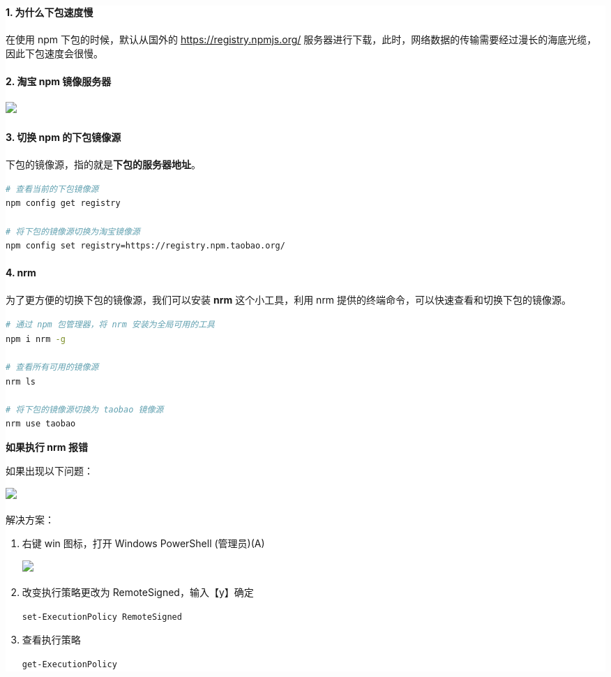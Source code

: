 #### 1. 为什么下包速度慢

在使用 npm 下包的时候，默认从国外的 https://registry.npmjs.org/ 服务器进行下载，此时，网络数据的传输需要经过漫长的海底光缆，因此下包速度会很慢。

#### 2. 淘宝 npm 镜像服务器

![](images/淘宝npm镜像服务器.png)

#### 3. 切换 npm 的下包镜像源

下包的镜像源，指的就是**下包的服务器地址**。

```bash
# 查看当前的下包镜像源
npm config get registry

# 将下包的镜像源切换为淘宝镜像源
npm config set registry=https://registry.npm.taobao.org/
```

#### 4. nrm

为了更方便的切换下包的镜像源，我们可以安装 **nrm** 这个小工具，利用 nrm 提供的终端命令，可以快速查看和切换下包的镜像源。

```bash
# 通过 npm 包管理器，将 nrm 安装为全局可用的工具
npm i nrm -g

# 查看所有可用的镜像源
nrm ls

# 将下包的镜像源切换为 taobao 镜像源
nrm use taobao
```

**如果执行 nrm 报错**

如果出现以下问题：

![](images/执行nrm报错.png)

解决方案：

1. 右键 win 图标，打开 Windows PowerShell (管理员)(A)

    ![](images/执行nrm报错2.png)

2. 改变执行策略更改为 RemoteSigned，输入【y】确定

    ```bash
    set-ExecutionPolicy RemoteSigned
    ```

3. 查看执行策略

    ```bash
    get-ExecutionPolicy
    ```
